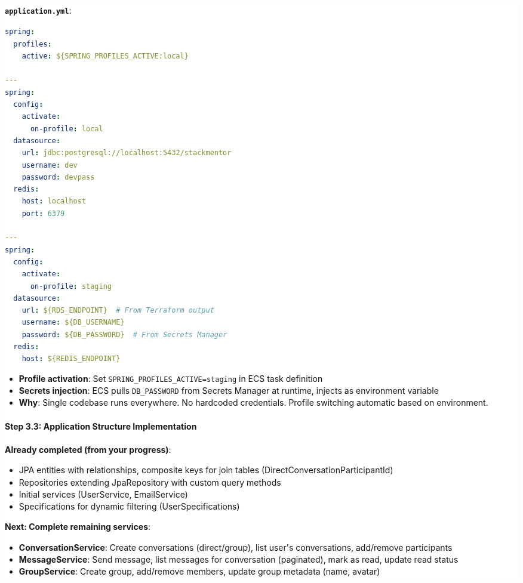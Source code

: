 **`application.yml`**:
```yaml
spring:
  profiles:
    active: ${SPRING_PROFILES_ACTIVE:local}
  
---
spring:
  config:
    activate:
      on-profile: local
  datasource:
    url: jdbc:postgresql://localhost:5432/stackmentor
    username: dev
    password: devpass
  redis:
    host: localhost
    port: 6379
  
---
spring:
  config:
    activate:
      on-profile: staging
  datasource:
    url: ${RDS_ENDPOINT}  # From Terraform output
    username: ${DB_USERNAME}
    password: ${DB_PASSWORD}  # From Secrets Manager
  redis:
    host: ${REDIS_ENDPOINT}
```

- **Profile activation**: Set `SPRING_PROFILES_ACTIVE=staging` in ECS task definition
- **Secrets injection**: ECS pulls `DB_PASSWORD` from Secrets Manager at runtime, injects as environment variable
- **Why**: Single codebase runs everywhere. No hardcoded credentials. Profile switching automatic based on environment.

#### Step 3.3: Application Structure Implementation

**Already completed (from your progress)**:

- JPA entities with relationships, composite keys for join tables (DirectConversationParticipantId)
- Repositories extending JpaRepository with custom query methods
- Initial services (UserService, EmailService)
- Specifications for dynamic filtering (UserSpecifications)

**Next: Complete remaining services**:

- **ConversationService**: Create conversations (direct/group), list user's conversations, add/remove participants
- **MessageService**: Send message, list messages for conversation (paginated), mark as read, update read status
- **GroupService**: Create group, add/remove members, update group metadata (name, avatar)
